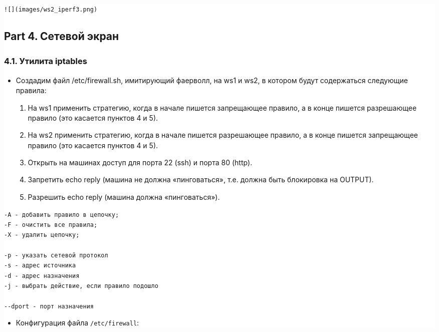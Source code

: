     ![](images/ws2_iperf3.png)


## Part 4. Сетевой экран

### 4.1. Утилита iptables

* Создадим файл /etc/firewall.sh, имитирующий фаерволл, на ws1 и ws2, в котором будут содержаться следующие правила:

    1) На ws1 применить стратегию, когда в начале пишется запрещающее правило, а в конце пишется разрешающее правило (это касается пунктов 4 и 5).

    2) На ws2 применить стратегию, когда в начале пишется разрешающее правило, а в конце пишется запрещающее правило (это касается пунктов 4 и 5).

    3) Открыть на машинах доступ для порта 22 (ssh) и порта 80 (http).

    4) Запретить echo reply (машина не должна «пинговаться», т.е. должна быть блокировка на OUTPUT).

    5) Разрешить echo reply (машина должна «пинговаться»).

```
-A - добавить правило в цепочку;
-F - очистить все правила;
-X - удалить цепочку;

-p - указать сетевой протокол
-s - адрес источника
-d - адрес назначения
-j - выбрать действие, если правило подошло

--dport - порт назначения
```

+ Конфигурация файла `/etc/firewall`:
